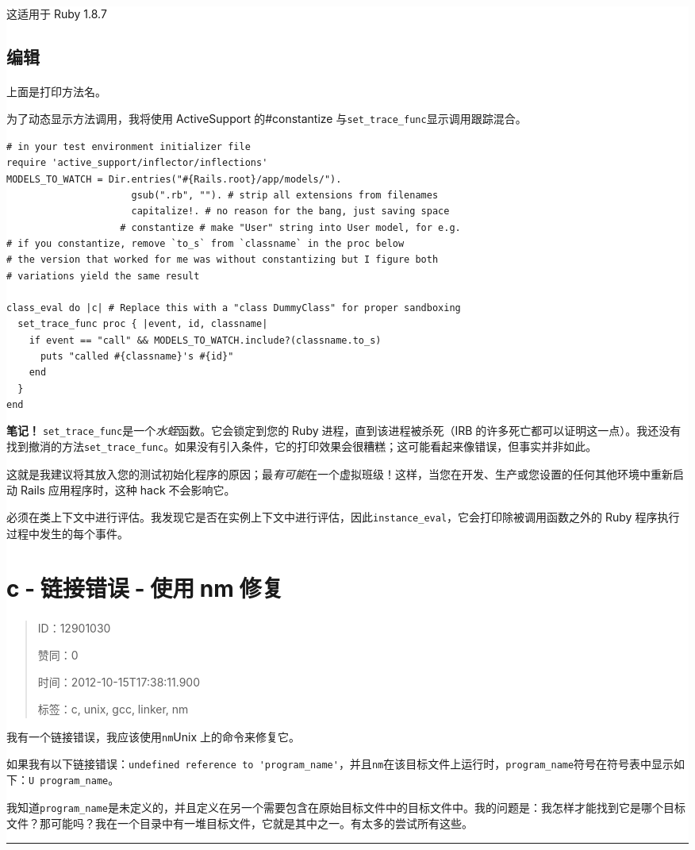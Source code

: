 这适用于 Ruby 1.8.7

## 编辑

上面是打印方法名。

为了动态显示方法调用，我将使用 ActiveSupport 的#constantize 与`set_trace_func`显示调用跟踪混合。

```
# in your test environment initializer file
require 'active_support/inflector/inflections'
MODELS_TO_WATCH = Dir.entries("#{Rails.root}/app/models/").
                      gsub(".rb", ""). # strip all extensions from filenames
                      capitalize!. # no reason for the bang, just saving space
                    # constantize # make "User" string into User model, for e.g.
# if you constantize, remove `to_s` from `classname` in the proc below
# the version that worked for me was without constantizing but I figure both 
# variations yield the same result

class_eval do |c| # Replace this with a "class DummyClass" for proper sandboxing
  set_trace_func proc { |event, id, classname|
    if event == "call" && MODELS_TO_WATCH.include?(classname.to_s)
      puts "called #{classname}'s #{id}"
    end
  }
end 
```

**笔记！** `set_trace_func`是一个*水蛭*函数。它会锁定到您的 Ruby 进程，直到该进程被杀死（IRB 的许多死亡都可以证明这一点）。我还没有找到撤消的方法`set_trace_func`。如果没有引入条件，它的打印效果会很糟糕；这可能看起来像错误，但事实并非如此。

这就是我建议将其放入您的测试初始化​​程序的原因；最*有可能*在一个虚拟班级！这样，当您在开发、生产或您设置的任何其他环境中重新启动 Rails 应用程序时，这种 hack 不会影响它。

必须在类上下文中进行评估。我发现它是否在实例上下文中进行评估，因此`instance_eval`，它会打印除被调用函数之外的 Ruby 程序执行过程中发生的每个事件。

# c - 链接错误 - 使用 nm 修复

> ID：12901030
> 
> 赞同：0
> 
> 时间：2012-10-15T17:38:11.900
> 
> 标签：c, unix, gcc, linker, nm

我有一个链接错误，我应该使用`nm`Unix 上的命令来修复它。

如果我有以下链接错误：`undefined reference to 'program_name'`，并且`nm`在该目标文件上运行时，`program_name`符号在符号表中显示如下：`U program_name`。

我知道`program_name`是未定义的，并且定义在另一个需要包含在原始目标文件中的目标文件中。我的问题是：我怎样才能找到它是哪个目标文件？那可能吗？我在一个目录中有一堆目标文件，它就是其中之一。有太多的尝试所有这些。

* * *
